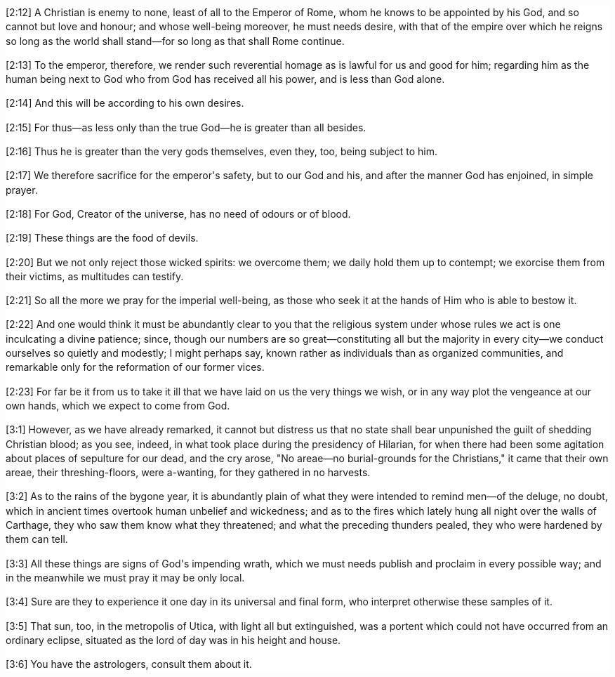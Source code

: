 [2:12] A Christian is enemy to none, least of all to the Emperor of Rome, whom he knows to be appointed by his God, and so cannot but love and honour; and whose well-being moreover, he must needs desire, with that of the empire over which he reigns so long as the world shall stand—for so long as that shall Rome continue.

[2:13] To the emperor, therefore, we render such reverential homage as is lawful for us and good for him; regarding him as the human being next to God who from God has received all his power, and is less than God alone.

[2:14] And this will be according to his own desires.

[2:15] For thus—as less only than the true God—he is greater than all besides.

[2:16] Thus he is greater than the very gods themselves, even they, too, being subject to him.

[2:17] We therefore sacrifice for the emperor's safety, but to our God and his, and after the manner God has enjoined, in simple prayer.

[2:18] For God, Creator of the universe, has no need of odours or of blood.

[2:19] These things are the food of devils.

[2:20] But we not only reject those wicked spirits: we overcome them; we daily hold them up to contempt; we exorcise them from their victims, as multitudes can testify.

[2:21] So all the more we pray for the imperial well-being, as those who seek it at the hands of Him who is able to bestow it.

[2:22] And one would think it must be abundantly clear to you that the religious system under whose rules we act is one inculcating a divine patience; since, though our numbers are so great—constituting all but the majority in every city—we conduct ourselves so quietly and modestly; I might perhaps say, known rather as individuals than as organized communities, and remarkable only for the reformation of our former vices.

[2:23] For far be it from us to take it ill that we have laid on us the very things we wish, or in any way plot the vengeance at our own hands, which we expect to come from God.

[3:1] However, as we have already remarked, it cannot but distress us that no state shall bear unpunished the guilt of shedding Christian blood; as you see, indeed, in what took place during the presidency of Hilarian, for when there had been some agitation about places of sepulture for our dead, and the cry arose, "No areae—no burial-grounds for the Christians," it came that their own areae, their threshing-floors, were a-wanting, for they gathered in no harvests.

[3:2] As to the rains of the bygone year, it is abundantly plain of what they were intended to remind men—of the deluge, no doubt, which in ancient times overtook human unbelief and wickedness; and as to the fires which lately hung all night over the walls of Carthage, they who saw them know what they threatened; and what the preceding thunders pealed, they who were hardened by them can tell.

[3:3] All these things are signs of God's impending wrath, which we must needs publish and proclaim in every possible way; and in the meanwhile we must pray it may be only local.

[3:4] Sure are they to experience it one day in its universal and final form, who interpret otherwise these samples of it.

[3:5] That sun, too, in the metropolis of Utica, with light all but extinguished, was a portent which could not have occurred from an ordinary eclipse, situated as the lord of day was in his height and house.

[3:6] You have the astrologers, consult them about it.
